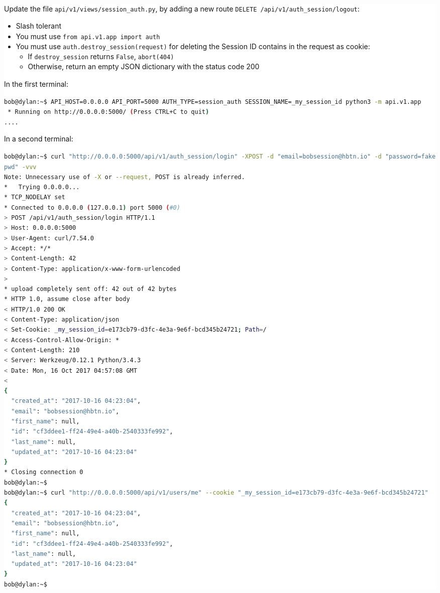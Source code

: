 Update the file `api/v1/views/session_auth.py`, by adding a new route `DELETE /api/v1/auth_session/logout`:

- Slash tolerant
- You must use `from api.v1.app import auth`
- You must use `auth.destroy_session(request)` for deleting the Session ID contains in the request as cookie:
    - If `destroy_session` returns `False`, `abort(404)`
    - Otherwise, return an empty JSON dictionary with the status code 200

In the first terminal:

```bash
bob@dylan:~$ API_HOST=0.0.0.0 API_PORT=5000 AUTH_TYPE=session_auth SESSION_NAME=_my_session_id python3 -m api.v1.app
 * Running on http://0.0.0.0:5000/ (Press CTRL+C to quit)
....
```

In a second terminal:

```bash
bob@dylan:~$ curl "http://0.0.0.0:5000/api/v1/auth_session/login" -XPOST -d "email=bobsession@hbtn.io" -d "password=fake pwd" -vvv
Note: Unnecessary use of -X or --request, POST is already inferred.
*   Trying 0.0.0.0...
* TCP_NODELAY set
* Connected to 0.0.0.0 (127.0.0.1) port 5000 (#0)
> POST /api/v1/auth_session/login HTTP/1.1
> Host: 0.0.0.0:5000
> User-Agent: curl/7.54.0
> Accept: */*
> Content-Length: 42
> Content-Type: application/x-www-form-urlencoded
>
* upload completely sent off: 42 out of 42 bytes
* HTTP 1.0, assume close after body
< HTTP/1.0 200 OK
< Content-Type: application/json
< Set-Cookie: _my_session_id=e173cb79-d3fc-4e3a-9e6f-bcd345b24721; Path=/
< Access-Control-Allow-Origin: *
< Content-Length: 210
< Server: Werkzeug/0.12.1 Python/3.4.3
< Date: Mon, 16 Oct 2017 04:57:08 GMT
<
{
  "created_at": "2017-10-16 04:23:04",
  "email": "bobsession@hbtn.io",
  "first_name": null,
  "id": "cf3ddee1-ff24-49e4-a40b-2540333fe992",
  "last_name": null,
  "updated_at": "2017-10-16 04:23:04"
}
* Closing connection 0
bob@dylan:~$
bob@dylan:~$ curl "http://0.0.0.0:5000/api/v1/users/me" --cookie "_my_session_id=e173cb79-d3fc-4e3a-9e6f-bcd345b24721"
{
  "created_at": "2017-10-16 04:23:04",
  "email": "bobsession@hbtn.io",
  "first_name": null,
  "id": "cf3ddee1-ff24-49e4-a40b-2540333fe992",
  "last_name": null,
  "updated_at": "2017-10-16 04:23:04"
}
bob@dylan:~$
```